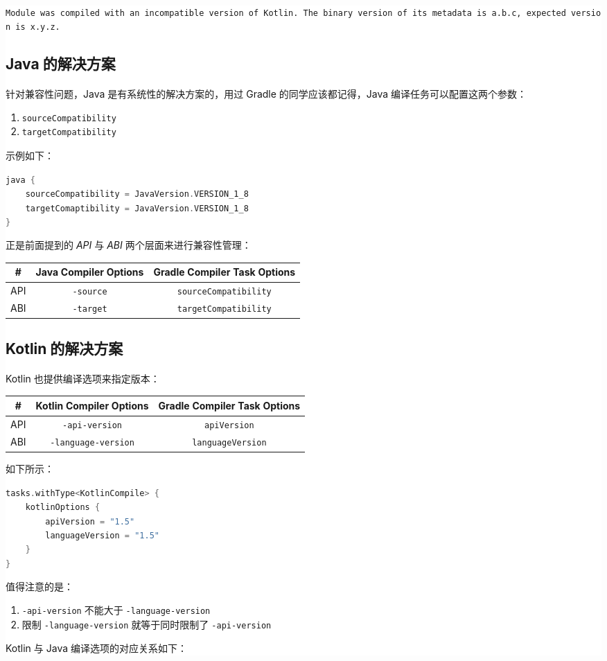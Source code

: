 ```
Module was compiled with an incompatible version of Kotlin. The binary version of its metadata is a.b.c, expected version is x.y.z.
```

## Java 的解决方案

针对兼容性问题，Java 是有系统性的解决方案的，用过 Gradle 的同学应该都记得，Java 编译任务可以配置这两个参数：

1. `sourceCompatibility`
1. `targetCompatibility`

示例如下：

```groovy
java {
    sourceCompatibility = JavaVersion.VERSION_1_8
    targetComaptibility = JavaVersion.VERSION_1_8
}
```

正是前面提到的 *API* 与 *ABI* 两个层面来进行兼容性管理：

| #    | Java Compiler Options | Gradle Compiler Task Options |
|:----:|:---------------------:|:----------------------------:|
| API  | `-source`             | `sourceCompatibility`        |
| ABI  | `-target`             | `targetCompatibility`        |

## Kotlin 的解决方案

Kotlin 也提供编译选项来指定版本：

| #    | Kotlin Compiler Options | Gradle Compiler Task Options |
|:----:|:-----------------------:|:----------------------------:|
| API  | `-api-version`          | `apiVersion`                 |
| ABI  | `-language-version`     | `languageVersion`            |

如下所示：

```kotlin
tasks.withType<KotlinCompile> {
    kotlinOptions {
        apiVersion = "1.5"
        languageVersion = "1.5"
    }
}
```

值得注意的是：

1. `-api-version` 不能大于 `-language-version`
1. 限制 `-language-version` 就等于同时限制了 `-api-version`

Kotlin 与 Java 编译选项的对应关系如下：
